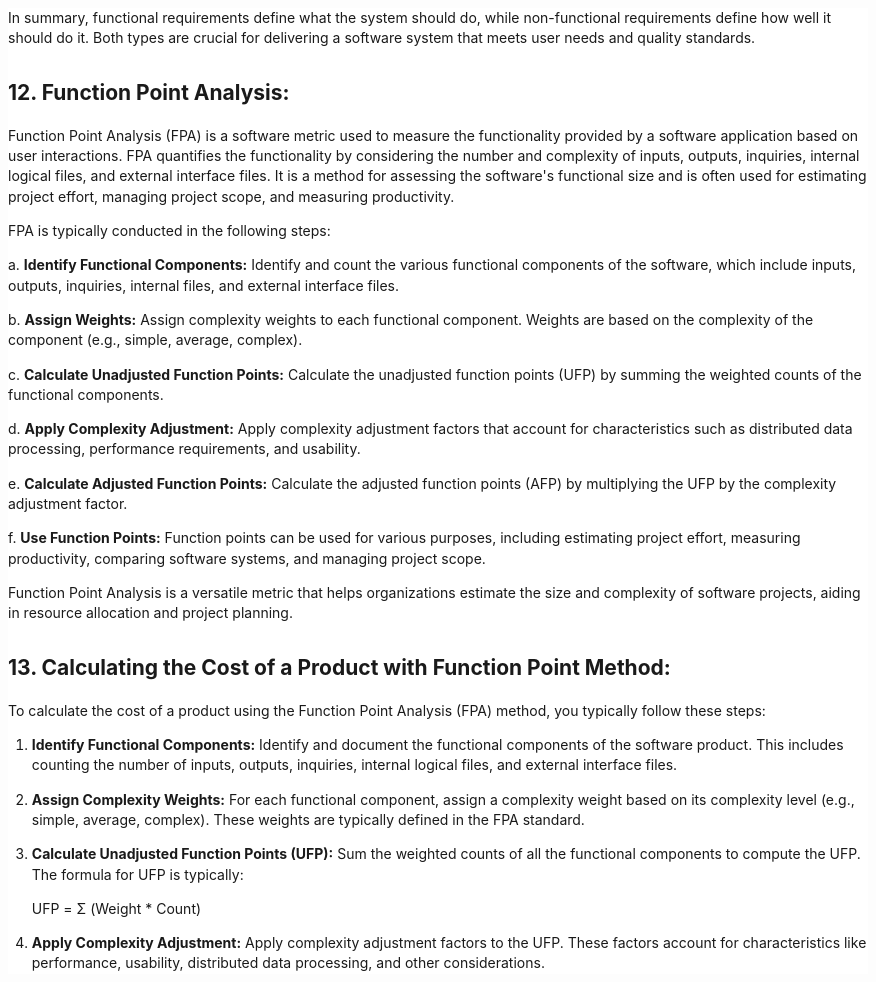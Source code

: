 In summary, functional requirements define what the system should do, while non-functional requirements define how well it should do it. Both types are crucial for delivering a software system that meets user needs and quality standards.

## 12. **Function Point Analysis:**

Function Point Analysis (FPA) is a software metric used to measure the functionality provided by a software application based on user interactions. FPA quantifies the functionality by considering the number and complexity of inputs, outputs, inquiries, internal logical files, and external interface files. It is a method for assessing the software's functional size and is often used for estimating project effort, managing project scope, and measuring productivity.

FPA is typically conducted in the following steps:

a. **Identify Functional Components:** Identify and count the various functional components of the software, which include inputs, outputs, inquiries, internal files, and external interface files.

b. **Assign Weights:** Assign complexity weights to each functional component. Weights are based on the complexity of the component (e.g., simple, average, complex).

c. **Calculate Unadjusted Function Points:** Calculate the unadjusted function points (UFP) by summing the weighted counts of the functional components.

d. **Apply Complexity Adjustment:** Apply complexity adjustment factors that account for characteristics such as distributed data processing, performance requirements, and usability.

e. **Calculate Adjusted Function Points:** Calculate the adjusted function points (AFP) by multiplying the UFP by the complexity adjustment factor.

f. **Use Function Points:** Function points can be used for various purposes, including estimating project effort, measuring productivity, comparing software systems, and managing project scope.

Function Point Analysis is a versatile metric that helps organizations estimate the size and complexity of software projects, aiding in resource allocation and project planning.

## 13. **Calculating the Cost of a Product with Function Point Method:**

To calculate the cost of a product using the Function Point Analysis (FPA) method, you typically follow these steps:

1. **Identify Functional Components:** Identify and document the functional components of the software product. This includes counting the number of inputs, outputs, inquiries, internal logical files, and external interface files.

2. **Assign Complexity Weights:** For each functional component, assign a complexity weight based on its complexity level (e.g., simple, average, complex). These weights are typically defined in the FPA standard.

3. **Calculate Unadjusted Function Points (UFP):** Sum the weighted counts of all the functional components to compute the UFP. The formula for UFP is typically:

    UFP = Σ (Weight * Count)

4. **Apply Complexity Adjustment:** Apply complexity adjustment factors to the UFP. These factors account for characteristics like performance, usability, distributed data processing, and other considerations.
